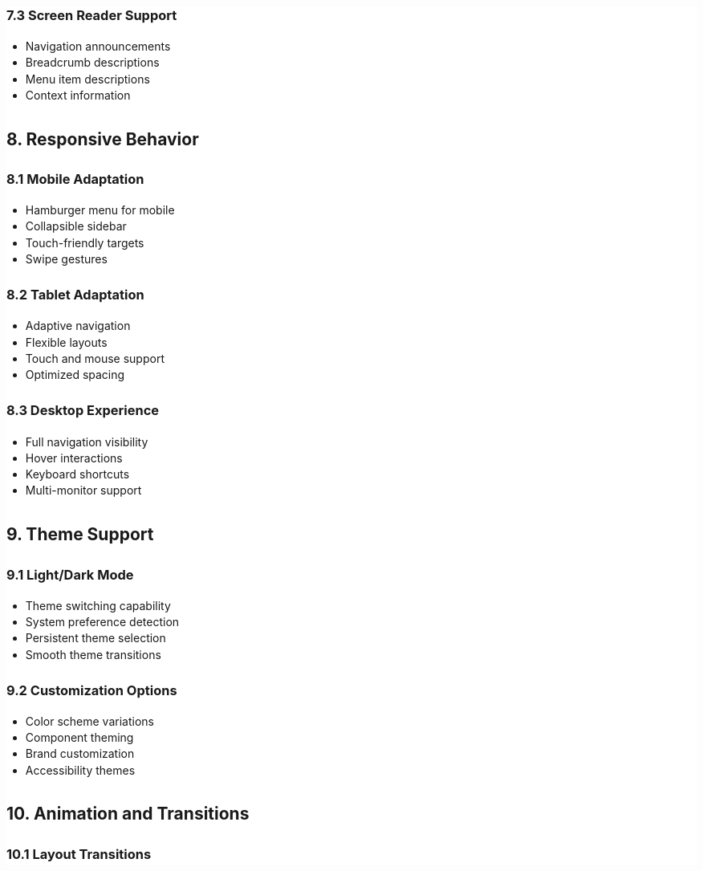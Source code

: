 ### 7.3 Screen Reader Support

- Navigation announcements
- Breadcrumb descriptions
- Menu item descriptions
- Context information

## 8. Responsive Behavior

### 8.1 Mobile Adaptation

- Hamburger menu for mobile
- Collapsible sidebar
- Touch-friendly targets
- Swipe gestures

### 8.2 Tablet Adaptation

- Adaptive navigation
- Flexible layouts
- Touch and mouse support
- Optimized spacing

### 8.3 Desktop Experience

- Full navigation visibility
- Hover interactions
- Keyboard shortcuts
- Multi-monitor support

## 9. Theme Support

### 9.1 Light/Dark Mode

- Theme switching capability
- System preference detection
- Persistent theme selection
- Smooth theme transitions

### 9.2 Customization Options

- Color scheme variations
- Component theming
- Brand customization
- Accessibility themes

## 10. Animation and Transitions

### 10.1 Layout Transitions
